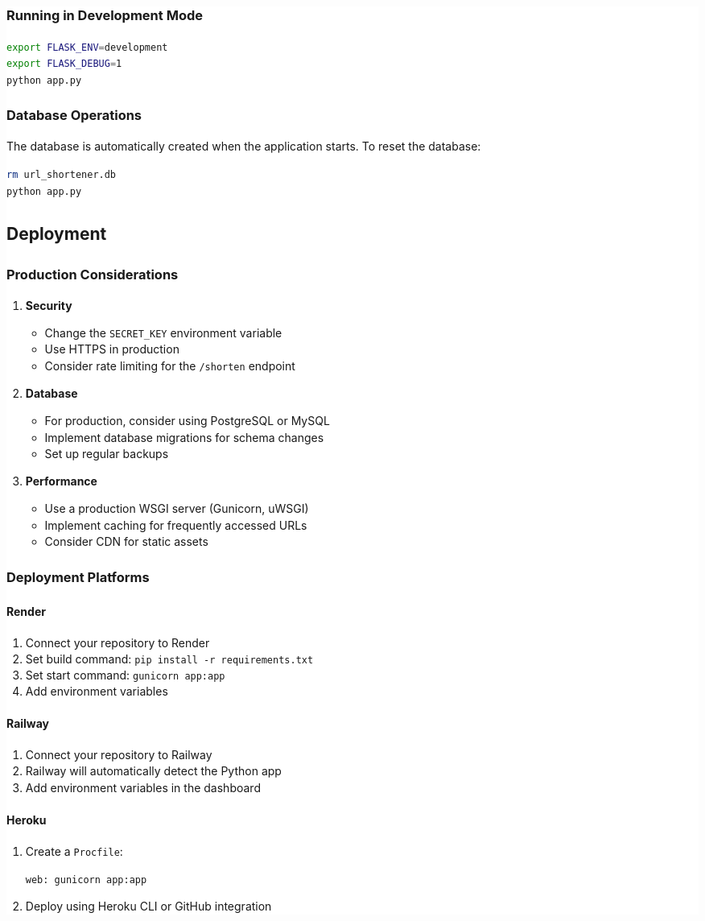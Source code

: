 ### Running in Development Mode
```bash
export FLASK_ENV=development
export FLASK_DEBUG=1
python app.py
```

### Database Operations
The database is automatically created when the application starts. To reset the database:
```bash
rm url_shortener.db
python app.py
```

## Deployment

### Production Considerations

1. **Security**
   - Change the `SECRET_KEY` environment variable
   - Use HTTPS in production
   - Consider rate limiting for the `/shorten` endpoint

2. **Database**
   - For production, consider using PostgreSQL or MySQL
   - Implement database migrations for schema changes
   - Set up regular backups

3. **Performance**
   - Use a production WSGI server (Gunicorn, uWSGI)
   - Implement caching for frequently accessed URLs
   - Consider CDN for static assets

### Deployment Platforms

#### Render
1. Connect your repository to Render
2. Set build command: `pip install -r requirements.txt`
3. Set start command: `gunicorn app:app`
4. Add environment variables

#### Railway
1. Connect your repository to Railway
2. Railway will automatically detect the Python app
3. Add environment variables in the dashboard

#### Heroku
1. Create a `Procfile`:
   ```
   web: gunicorn app:app
   ```
2. Deploy using Heroku CLI or GitHub integration

